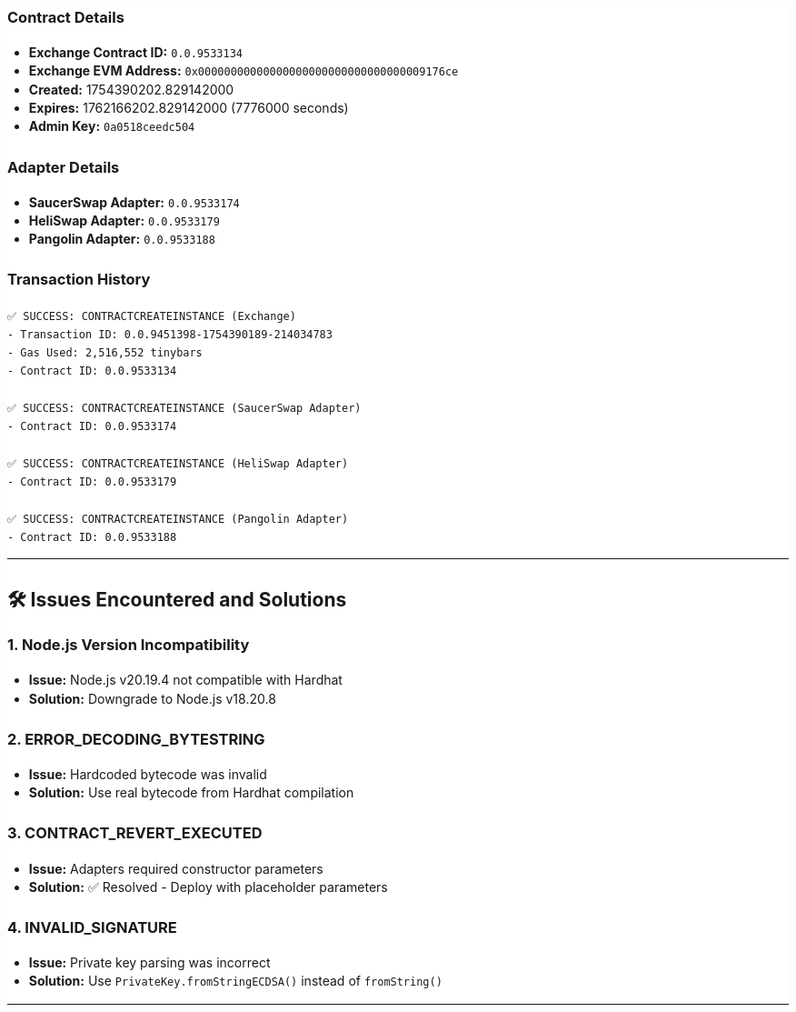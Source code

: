 ### **Contract Details**
- **Exchange Contract ID:** `0.0.9533134`
- **Exchange EVM Address:** `0x00000000000000000000000000000000009176ce`
- **Created:** 1754390202.829142000
- **Expires:** 1762166202.829142000 (7776000 seconds)
- **Admin Key:** `0a0518ceedc504`

### **Adapter Details**
- **SaucerSwap Adapter:** `0.0.9533174`
- **HeliSwap Adapter:** `0.0.9533179`
- **Pangolin Adapter:** `0.0.9533188`

### **Transaction History**
```
✅ SUCCESS: CONTRACTCREATEINSTANCE (Exchange)
- Transaction ID: 0.0.9451398-1754390189-214034783
- Gas Used: 2,516,552 tinybars
- Contract ID: 0.0.9533134

✅ SUCCESS: CONTRACTCREATEINSTANCE (SaucerSwap Adapter)
- Contract ID: 0.0.9533174

✅ SUCCESS: CONTRACTCREATEINSTANCE (HeliSwap Adapter)
- Contract ID: 0.0.9533179

✅ SUCCESS: CONTRACTCREATEINSTANCE (Pangolin Adapter)
- Contract ID: 0.0.9533188
```

---

## 🛠️ Issues Encountered and Solutions

### **1. Node.js Version Incompatibility**
- **Issue:** Node.js v20.19.4 not compatible with Hardhat
- **Solution:** Downgrade to Node.js v18.20.8

### **2. ERROR_DECODING_BYTESTRING**
- **Issue:** Hardcoded bytecode was invalid
- **Solution:** Use real bytecode from Hardhat compilation

### **3. CONTRACT_REVERT_EXECUTED**
- **Issue:** Adapters required constructor parameters
- **Solution:** ✅ Resolved - Deploy with placeholder parameters

### **4. INVALID_SIGNATURE**
- **Issue:** Private key parsing was incorrect
- **Solution:** Use `PrivateKey.fromStringECDSA()` instead of `fromString()`

---